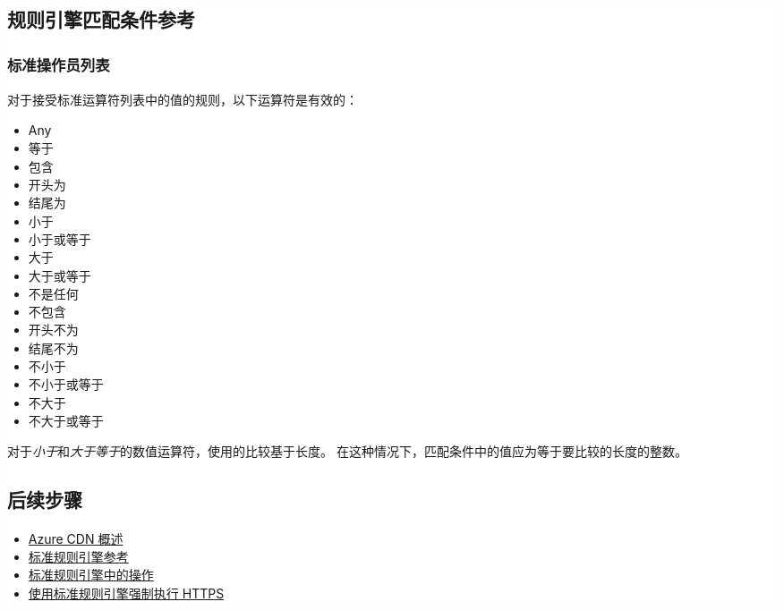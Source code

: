 ## <a name="reference-for-rules-engine-match-conditions"></a>规则引擎匹配条件参考

### <a name="standard-operator-list"></a>标准操作员列表

对于接受标准运算符列表中的值的规则，以下运算符是有效的：

- Any
- 等于 
- 包含 
- 开头为 
- 结尾为 
- 小于
- 小于或等于
- 大于
- 大于或等于
- 不是任何
- 不包含
- 开头不为 
- 结尾不为 
- 不小于
- 不小于或等于
- 不大于
- 不大于或等于

对于*小于*和*大于等于*的数值运算符，使用的比较基于长度。 在这种情况下，匹配条件中的值应为等于要比较的长度的整数。 

## <a name="next-steps"></a>后续步骤

- [Azure CDN 概述](cdn-overview.md)
- [标准规则引擎参考](cdn-standard-rules-engine-reference.md)
- [标准规则引擎中的操作](cdn-standard-rules-engine-actions.md)
- [使用标准规则引擎强制执行 HTTPS](cdn-standard-rules-engine.md)

